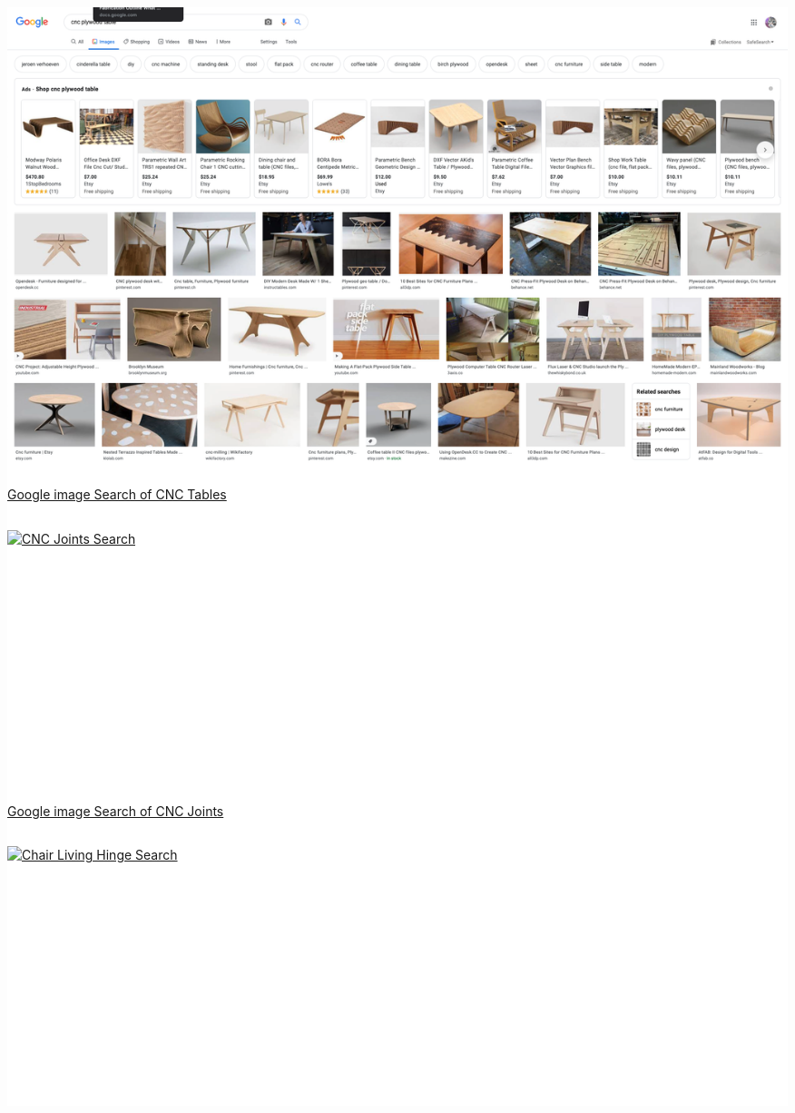 [![CNC Plywood Table Search](cnc-plywood-table-search.png)](https://google.com/search?q=cnc+plywood+table&tbm=isch)

</div>

[Google image Search of CNC Tables](https://google.com/search?q=cnc+plywood+table&tbm=isch)

</div>

<div class="img-card-jimmy" style="display: flex; flex-direction: column; justify-content: stretch;">

<div class="image-box-jimmy" style="position: relative; width: 300px; height: 300px;">

[![CNC Joints Search](2022_cnc_joints_search.png)](https://google.com/search?q=cnc+joints&tbm=isch)

</div>

[Google image Search of CNC Joints](https://google.com/search?q=cnc+plywood+table&tbm=isch)

</div>

<div class="img-card-jimmy" style="display: flex; flex-direction: column; justify-content: stretch;">

<div class="image-box-jimmy" style="position: relative; width: 300px; height: 300px;">

[![Chair Living Hinge Search](2022_chair_living_hinge_search.png)](https://google.com/search?q=chair+living+hinge&tbm=isch)

</div>
